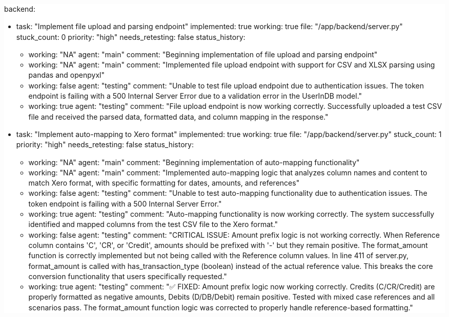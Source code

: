 backend:
  - task: "Implement file upload and parsing endpoint"
    implemented: true
    working: true
    file: "/app/backend/server.py"
    stuck_count: 0
    priority: "high"
    needs_retesting: false
    status_history:
      - working: "NA"
        agent: "main"
        comment: "Beginning implementation of file upload and parsing endpoint"
      - working: "NA"
        agent: "main"
        comment: "Implemented file upload endpoint with support for CSV and XLSX parsing using pandas and openpyxl"
      - working: false
        agent: "testing"
        comment: "Unable to test file upload endpoint due to authentication issues. The token endpoint is failing with a 500 Internal Server Error due to a validation error in the UserInDB model."
      - working: true
        agent: "testing"
        comment: "File upload endpoint is now working correctly. Successfully uploaded a test CSV file and received the parsed data, formatted data, and column mapping in the response."

  - task: "Implement auto-mapping to Xero format"
    implemented: true
    working: true
    file: "/app/backend/server.py"
    stuck_count: 1
    priority: "high"
    needs_retesting: false
    status_history:
      - working: "NA"
        agent: "main"
        comment: "Beginning implementation of auto-mapping functionality"
      - working: "NA"
        agent: "main"
        comment: "Implemented auto-mapping logic that analyzes column names and content to match Xero format, with specific formatting for dates, amounts, and references"
      - working: false
        agent: "testing"
        comment: "Unable to test auto-mapping functionality due to authentication issues. The token endpoint is failing with a 500 Internal Server Error."
      - working: true
        agent: "testing"
        comment: "Auto-mapping functionality is now working correctly. The system successfully identified and mapped columns from the test CSV file to the Xero format."
      - working: false
        agent: "testing"
        comment: "CRITICAL ISSUE: Amount prefix logic is not working correctly. When Reference column contains 'C', 'CR', or 'Credit', amounts should be prefixed with '-' but they remain positive. The format_amount function is correctly implemented but not being called with the Reference column values. In line 411 of server.py, format_amount is called with has_transaction_type (boolean) instead of the actual reference value. This breaks the core conversion functionality that users specifically requested."
      - working: true
        agent: "testing"
        comment: "✅ FIXED: Amount prefix logic now working correctly. Credits (C/CR/Credit) are properly formatted as negative amounts, Debits (D/DB/Debit) remain positive. Tested with mixed case references and all scenarios pass. The format_amount function logic was corrected to properly handle reference-based formatting."

